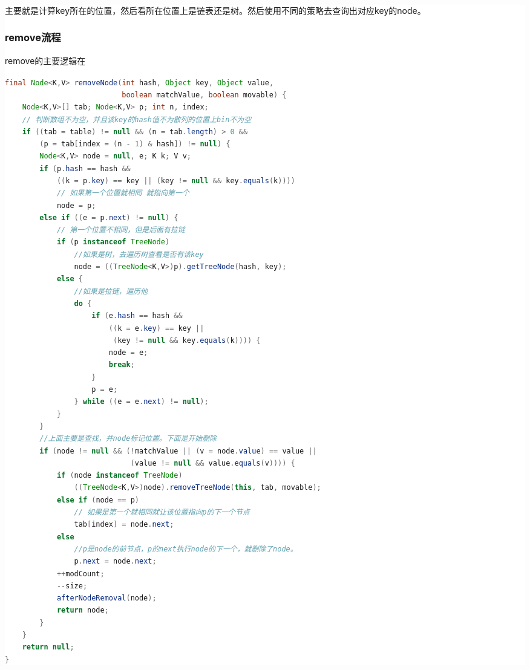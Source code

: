 主要就是计算key所在的位置，然后看所在位置上是链表还是树。然后使用不同的策略去查询出对应key的node。

### remove流程

remove的主要逻辑在

```java
final Node<K,V> removeNode(int hash, Object key, Object value,
                           boolean matchValue, boolean movable) {
    Node<K,V>[] tab; Node<K,V> p; int n, index;
    // 判断数组不为空，并且该key的hash值不为散列的位置上bin不为空
    if ((tab = table) != null && (n = tab.length) > 0 &&
        (p = tab[index = (n - 1) & hash]) != null) {
        Node<K,V> node = null, e; K k; V v;
        if (p.hash == hash &&
            ((k = p.key) == key || (key != null && key.equals(k))))
            // 如果第一个位置就相同 就指向第一个
            node = p;
        else if ((e = p.next) != null) {
            // 第一个位置不相同，但是后面有拉链
            if (p instanceof TreeNode)
                //如果是树，去遍历树查看是否有该key
                node = ((TreeNode<K,V>)p).getTreeNode(hash, key);
            else {
                //如果是拉链，遍历他
                do {
                    if (e.hash == hash &&
                        ((k = e.key) == key ||
                         (key != null && key.equals(k)))) {
                        node = e;
                        break;
                    }
                    p = e;
                } while ((e = e.next) != null);
            }
        }
        //上面主要是查找，并node标记位置。下面是开始删除
        if (node != null && (!matchValue || (v = node.value) == value ||
                             (value != null && value.equals(v)))) {
            if (node instanceof TreeNode)
                ((TreeNode<K,V>)node).removeTreeNode(this, tab, movable);
            else if (node == p)
                // 如果是第一个就相同就让该位置指向p的下一个节点
                tab[index] = node.next;
            else
                //p是node的前节点，p的next执行node的下一个，就删除了node。
                p.next = node.next;
            ++modCount;
            --size;
            afterNodeRemoval(node);
            return node;
        }
    }
    return null;
}
```
